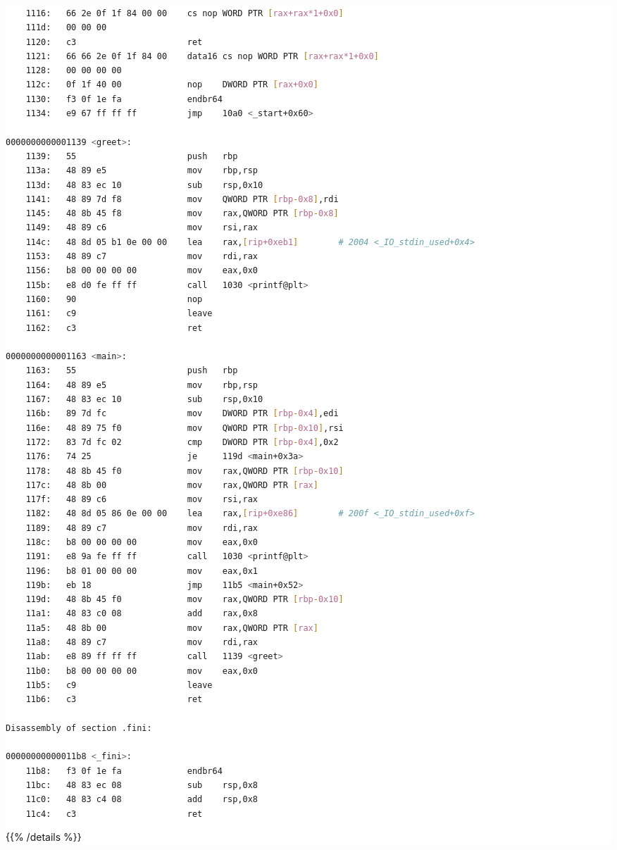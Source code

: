 ```bash
    1116:	66 2e 0f 1f 84 00 00 	cs nop WORD PTR [rax+rax*1+0x0]
    111d:	00 00 00 
    1120:	c3                   	ret
    1121:	66 66 2e 0f 1f 84 00 	data16 cs nop WORD PTR [rax+rax*1+0x0]
    1128:	00 00 00 00 
    112c:	0f 1f 40 00          	nop    DWORD PTR [rax+0x0]
    1130:	f3 0f 1e fa          	endbr64
    1134:	e9 67 ff ff ff       	jmp    10a0 <_start+0x60>

0000000000001139 <greet>:
    1139:	55                   	push   rbp
    113a:	48 89 e5             	mov    rbp,rsp
    113d:	48 83 ec 10          	sub    rsp,0x10
    1141:	48 89 7d f8          	mov    QWORD PTR [rbp-0x8],rdi
    1145:	48 8b 45 f8          	mov    rax,QWORD PTR [rbp-0x8]
    1149:	48 89 c6             	mov    rsi,rax
    114c:	48 8d 05 b1 0e 00 00 	lea    rax,[rip+0xeb1]        # 2004 <_IO_stdin_used+0x4>
    1153:	48 89 c7             	mov    rdi,rax
    1156:	b8 00 00 00 00       	mov    eax,0x0
    115b:	e8 d0 fe ff ff       	call   1030 <printf@plt>
    1160:	90                   	nop
    1161:	c9                   	leave
    1162:	c3                   	ret

0000000000001163 <main>:
    1163:	55                   	push   rbp
    1164:	48 89 e5             	mov    rbp,rsp
    1167:	48 83 ec 10          	sub    rsp,0x10
    116b:	89 7d fc             	mov    DWORD PTR [rbp-0x4],edi
    116e:	48 89 75 f0          	mov    QWORD PTR [rbp-0x10],rsi
    1172:	83 7d fc 02          	cmp    DWORD PTR [rbp-0x4],0x2
    1176:	74 25                	je     119d <main+0x3a>
    1178:	48 8b 45 f0          	mov    rax,QWORD PTR [rbp-0x10]
    117c:	48 8b 00             	mov    rax,QWORD PTR [rax]
    117f:	48 89 c6             	mov    rsi,rax
    1182:	48 8d 05 86 0e 00 00 	lea    rax,[rip+0xe86]        # 200f <_IO_stdin_used+0xf>
    1189:	48 89 c7             	mov    rdi,rax
    118c:	b8 00 00 00 00       	mov    eax,0x0
    1191:	e8 9a fe ff ff       	call   1030 <printf@plt>
    1196:	b8 01 00 00 00       	mov    eax,0x1
    119b:	eb 18                	jmp    11b5 <main+0x52>
    119d:	48 8b 45 f0          	mov    rax,QWORD PTR [rbp-0x10]
    11a1:	48 83 c0 08          	add    rax,0x8
    11a5:	48 8b 00             	mov    rax,QWORD PTR [rax]
    11a8:	48 89 c7             	mov    rdi,rax
    11ab:	e8 89 ff ff ff       	call   1139 <greet>
    11b0:	b8 00 00 00 00       	mov    eax,0x0
    11b5:	c9                   	leave
    11b6:	c3                   	ret

Disassembly of section .fini:

00000000000011b8 <_fini>:
    11b8:	f3 0f 1e fa          	endbr64
    11bc:	48 83 ec 08          	sub    rsp,0x8
    11c0:	48 83 c4 08          	add    rsp,0x8
    11c4:	c3                   	ret
```
{{% /details %}}
